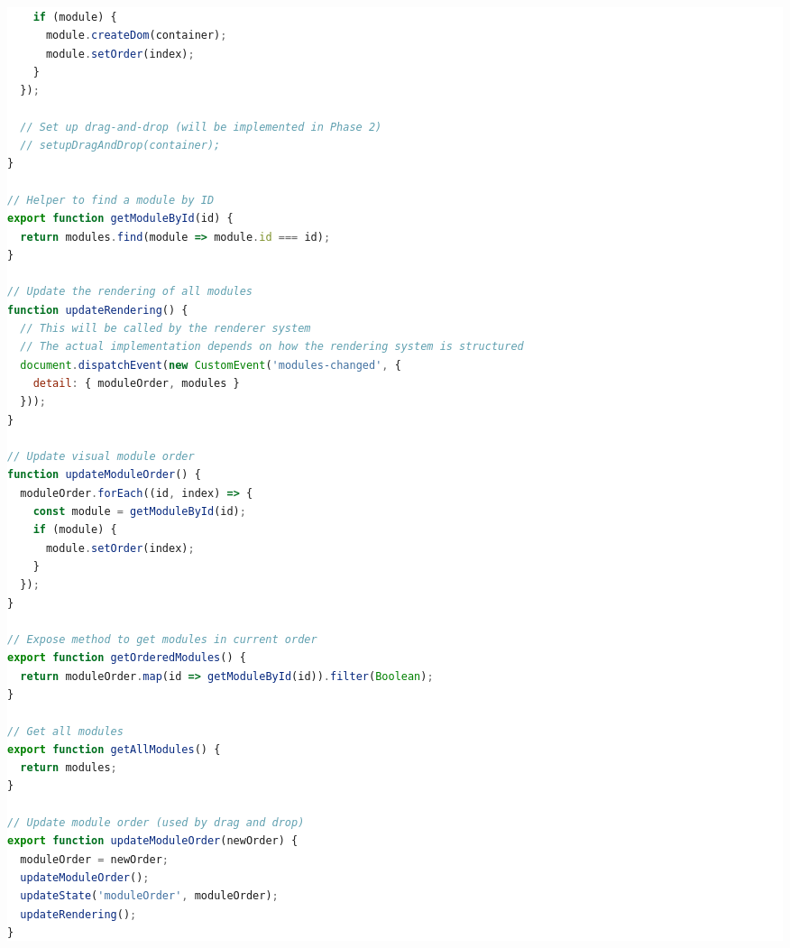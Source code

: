 ```javascript
    if (module) {
      module.createDom(container);
      module.setOrder(index);
    }
  });
  
  // Set up drag-and-drop (will be implemented in Phase 2)
  // setupDragAndDrop(container);
}

// Helper to find a module by ID
export function getModuleById(id) {
  return modules.find(module => module.id === id);
}

// Update the rendering of all modules
function updateRendering() {
  // This will be called by the renderer system
  // The actual implementation depends on how the rendering system is structured
  document.dispatchEvent(new CustomEvent('modules-changed', {
    detail: { moduleOrder, modules }
  }));
}

// Update visual module order
function updateModuleOrder() {
  moduleOrder.forEach((id, index) => {
    const module = getModuleById(id);
    if (module) {
      module.setOrder(index);
    }
  });
}

// Expose method to get modules in current order
export function getOrderedModules() {
  return moduleOrder.map(id => getModuleById(id)).filter(Boolean);
}

// Get all modules
export function getAllModules() {
  return modules;
}

// Update module order (used by drag and drop)
export function updateModuleOrder(newOrder) {
  moduleOrder = newOrder;
  updateModuleOrder();
  updateState('moduleOrder', moduleOrder);
  updateRendering();
}
```
